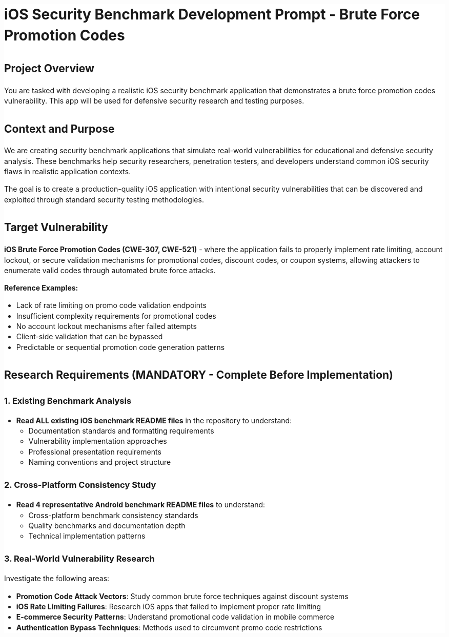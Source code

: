 # iOS Security Benchmark Development Prompt - Brute Force Promotion Codes

## Project Overview

You are tasked with developing a realistic iOS security benchmark application that demonstrates a brute force promotion codes vulnerability. This app will be used for defensive security research and testing purposes.

## Context and Purpose

We are creating security benchmark applications that simulate real-world vulnerabilities for educational and defensive security analysis. These benchmarks help security researchers, penetration testers, and developers understand common iOS security flaws in realistic application contexts.

The goal is to create a production-quality iOS application with intentional security vulnerabilities that can be discovered and exploited through standard security testing methodologies.

## Target Vulnerability

**iOS Brute Force Promotion Codes (CWE-307, CWE-521)** - where the application fails to properly implement rate limiting, account lockout, or secure validation mechanisms for promotional codes, discount codes, or coupon systems, allowing attackers to enumerate valid codes through automated brute force attacks.

**Reference Examples:**
- Lack of rate limiting on promo code validation endpoints
- Insufficient complexity requirements for promotional codes
- No account lockout mechanisms after failed attempts
- Client-side validation that can be bypassed
- Predictable or sequential promotion code generation patterns

## Research Requirements (MANDATORY - Complete Before Implementation)

### 1. Existing Benchmark Analysis
- **Read ALL existing iOS benchmark README files** in the repository to understand:
  - Documentation standards and formatting requirements
  - Vulnerability implementation approaches
  - Professional presentation requirements
  - Naming conventions and project structure

### 2. Cross-Platform Consistency Study  
- **Read 4 representative Android benchmark README files** to understand:
  - Cross-platform benchmark consistency standards
  - Quality benchmarks and documentation depth
  - Technical implementation patterns

### 3. Real-World Vulnerability Research
Investigate the following areas:
- **Promotion Code Attack Vectors**: Study common brute force techniques against discount systems
- **iOS Rate Limiting Failures**: Research iOS apps that failed to implement proper rate limiting
- **E-commerce Security Patterns**: Understand promotional code validation in mobile commerce
- **Authentication Bypass Techniques**: Methods used to circumvent promo code restrictions
